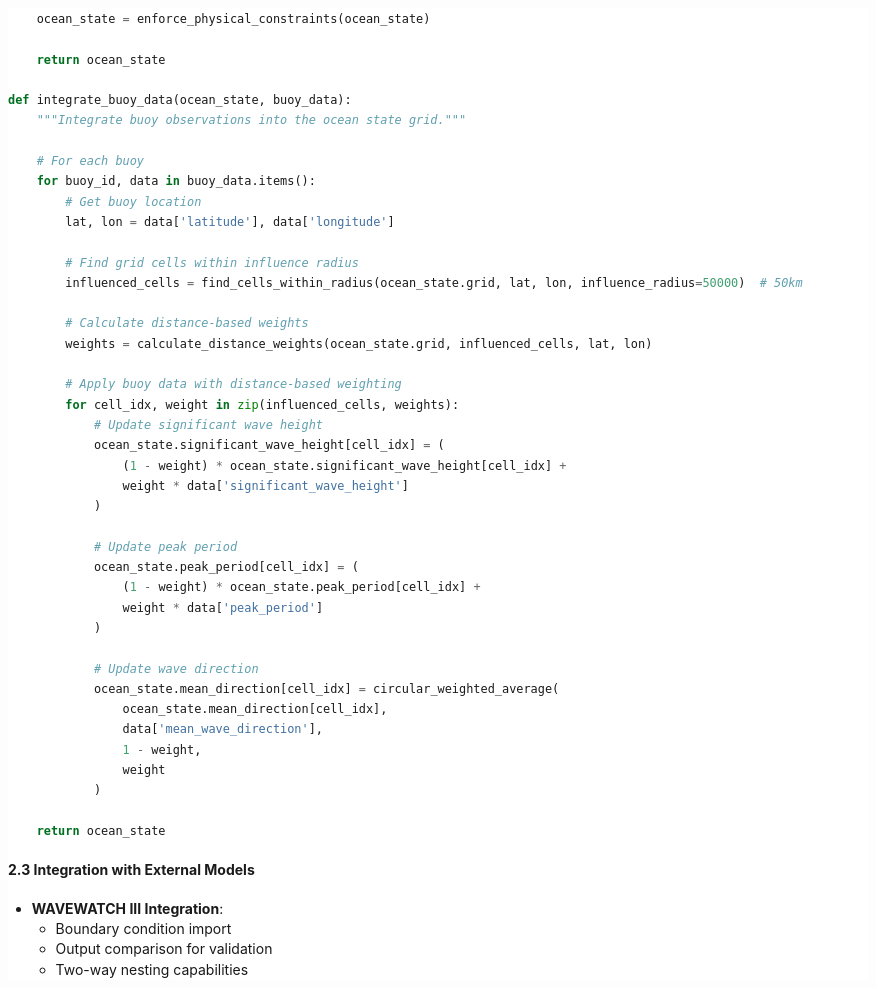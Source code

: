 ```python
    ocean_state = enforce_physical_constraints(ocean_state)
    
    return ocean_state

def integrate_buoy_data(ocean_state, buoy_data):
    """Integrate buoy observations into the ocean state grid."""
    
    # For each buoy
    for buoy_id, data in buoy_data.items():
        # Get buoy location
        lat, lon = data['latitude'], data['longitude']
        
        # Find grid cells within influence radius
        influenced_cells = find_cells_within_radius(ocean_state.grid, lat, lon, influence_radius=50000)  # 50km
        
        # Calculate distance-based weights
        weights = calculate_distance_weights(ocean_state.grid, influenced_cells, lat, lon)
        
        # Apply buoy data with distance-based weighting
        for cell_idx, weight in zip(influenced_cells, weights):
            # Update significant wave height
            ocean_state.significant_wave_height[cell_idx] = (
                (1 - weight) * ocean_state.significant_wave_height[cell_idx] +
                weight * data['significant_wave_height']
            )
            
            # Update peak period
            ocean_state.peak_period[cell_idx] = (
                (1 - weight) * ocean_state.peak_period[cell_idx] +
                weight * data['peak_period']
            )
            
            # Update wave direction
            ocean_state.mean_direction[cell_idx] = circular_weighted_average(
                ocean_state.mean_direction[cell_idx],
                data['mean_wave_direction'],
                1 - weight,
                weight
            )
    
    return ocean_state
```

#### 2.3 Integration with External Models

- **WAVEWATCH III Integration**:
  - Boundary condition import
  - Output comparison for validation
  - Two-way nesting capabilities
